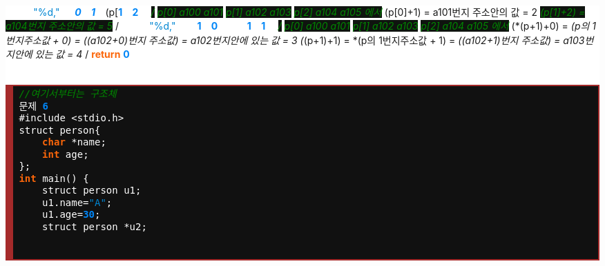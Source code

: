 <span style="color: #ffffff">printf(</span><span style="color: #0086d2">&quot;%d,&quot;</span><span style="color: #ffffff">,*(p[</span><span style="color: #0086f7; font-weight: bold">0</span><span style="color: #ffffff">]+</span><span style="color: #0086f7; font-weight: bold">1</span><span style="color: #ffffff">)+*(p[</span><span style="color: #0086f7; font-weight: bold">1</span><span style="color: #ffffff">]+</span><span style="color: #0086f7; font-weight: bold">2</span><span style="color: #ffffff">));</span>
<span style="color: #008800; font-style: italic; background-color: #0f140f">/*</span>
<span style="color: #008800; font-style: italic; background-color: #0f140f">p[0]  a100    a101</span>
<span style="color: #008800; font-style: italic; background-color: #0f140f">p[1]  a102    a103</span>
<span style="color: #008800; font-style: italic; background-color: #0f140f">p[2]  a104    a105 에서</span>
<span style="color: #008800; font-style: italic; background-color: #0f140f">*(p[0]+1) = a101번지 주소안의 값 = 2</span>
<span style="color: #008800; font-style: italic; background-color: #0f140f">*(p[1]+2) = a104번지 주소안의 값 = 5</span>
<span style="color: #008800; font-style: italic; background-color: #0f140f">*/</span>
<span style="color: #ffffff">printf(</span><span style="color: #0086d2">&quot;%d,&quot;</span><span style="color: #ffffff">,*(*(p+</span><span style="color: #0086f7; font-weight: bold">1</span><span style="color: #ffffff">)+</span><span style="color: #0086f7; font-weight: bold">0</span><span style="color: #ffffff">)+*(*(p+</span><span style="color: #0086f7; font-weight: bold">1</span><span style="color: #ffffff">)+</span><span style="color: #0086f7; font-weight: bold">1</span><span style="color: #ffffff">));</span>
<span style="color: #008800; font-style: italic; background-color: #0f140f">/*</span>
<span style="color: #008800; font-style: italic; background-color: #0f140f">p[0]  a100    a101</span>
<span style="color: #008800; font-style: italic; background-color: #0f140f">p[1]  a102    a103</span>
<span style="color: #008800; font-style: italic; background-color: #0f140f">p[2]  a104    a105 에서</span>
<span style="color: #008800; font-style: italic; background-color: #0f140f">*(*(p+1)+0) = *(p의 1번지주소값 + 0) = *((a102+0)번지 주소값) = a102번지안에 있는 값 = 3</span>
<span style="color: #008800; font-style: italic; background-color: #0f140f">*(*(p+1)+1) = *(p의 1번지주소값 + 1) = *((a102+1)번지 주소값) = a103번지안에 있는 값 = 4</span>
<span style="color: #008800; font-style: italic; background-color: #0f140f">*/</span>
<span style="color: #fb660a; font-weight: bold">return</span> <span style="color: #0086f7; font-weight: bold">0</span><span style="color: #ffffff">;</span>
</pre></div>


<br>


<div style="background: #111111; overflow:auto;width:auto;border:solid brown;border-width:.2em .2em .2em .8em;padding:.2em .6em;"><pre style="margin: 0; line-height: 125%"><span style="color: #008800; font-style: italic; background-color: #0f140f">//여기서부터는 구조체</span>
<span style="color: #ffffff">문제</span> <span style="color: #0086f7; font-weight: bold">6</span>
<span style="color: #ffffff">#include</span> <span style="color: #ffffff">&lt;stdio.h&gt;</span>
<span style="color: #ffffff">struct</span> <span style="color: #ffffff">person{</span>
    <span style="color: #fb660a; font-weight: bold">char</span> <span style="color: #ffffff">*name;</span>
    <span style="color: #fb660a; font-weight: bold">int</span> <span style="color: #ffffff">age;</span>
<span style="color: #ffffff">};</span>
<span style="color: #fb660a; font-weight: bold">int</span> <span style="color: #ffffff">main()</span> <span style="color: #ffffff">{</span>
    <span style="color: #ffffff">struct</span> <span style="color: #ffffff">person</span> <span style="color: #ffffff">u1;</span>
    <span style="color: #ffffff">u1.name=</span><span style="color: #0086d2">&quot;A&quot;</span><span style="color: #ffffff">;</span>
    <span style="color: #ffffff">u1.age=</span><span style="color: #0086f7; font-weight: bold">30</span><span style="color: #ffffff">;</span>
    <span style="color: #ffffff">struct</span> <span style="color: #ffffff">person</span> <span style="color: #ffffff">*u2;</span>